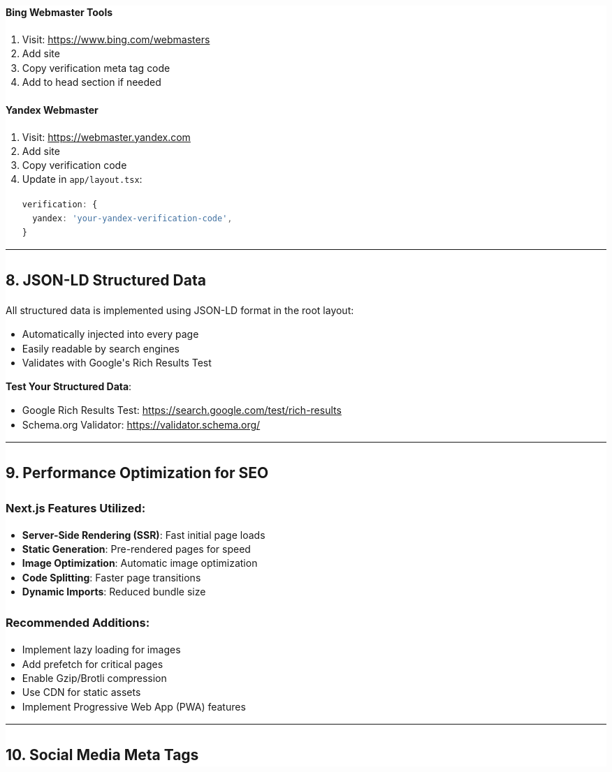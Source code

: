 #### Bing Webmaster Tools
1. Visit: https://www.bing.com/webmasters
2. Add site
3. Copy verification meta tag code
4. Add to head section if needed

#### Yandex Webmaster
1. Visit: https://webmaster.yandex.com
2. Add site
3. Copy verification code
4. Update in `app/layout.tsx`:
   ```typescript
   verification: {
     yandex: 'your-yandex-verification-code',
   }
   ```

---

## 8. JSON-LD Structured Data

All structured data is implemented using JSON-LD format in the root layout:
- Automatically injected into every page
- Easily readable by search engines
- Validates with Google's Rich Results Test

**Test Your Structured Data**:
- Google Rich Results Test: https://search.google.com/test/rich-results
- Schema.org Validator: https://validator.schema.org/

---

## 9. Performance Optimization for SEO

### Next.js Features Utilized:
- **Server-Side Rendering (SSR)**: Fast initial page loads
- **Static Generation**: Pre-rendered pages for speed
- **Image Optimization**: Automatic image optimization
- **Code Splitting**: Faster page transitions
- **Dynamic Imports**: Reduced bundle size

### Recommended Additions:
- Implement lazy loading for images
- Add prefetch for critical pages
- Enable Gzip/Brotli compression
- Use CDN for static assets
- Implement Progressive Web App (PWA) features

---

## 10. Social Media Meta Tags
